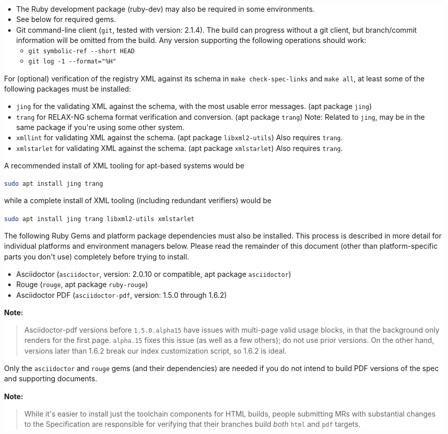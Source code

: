   * The Ruby development package (ruby-dev) may also be required in some
    environments.
  * See below for required gems.
* Git command-line client (`git`, tested with version: 2.1.4).
  The build can progress without a git client, but branch/commit
  information will be omitted from the build.
  Any version supporting the following operations should work:
  * `git symbolic-ref --short HEAD`
  * `git log -1 --format="%H"`

For (optional) verification of the registry XML against its schema in `make check-spec-links`
and `make all`, at least some of the following packages must be installed:

* `jing` for the validating XML against the schema, with the most usable error messages.
  (apt package `jing`)
* `trang` for RELAX-NG schema format verification and conversion. (apt package `trang`)
  Note: Related to `jing`, may be in the same package if you're using some other system.
* `xmllint` for validating XML against the schema. (apt package `libxml2-utils`)
  Also requires `trang`.
* `xmlstarlet` for validating XML against the schema. (apt package `xmlstarlet`)
  Also requires `trang`.

A recommended install of XML tooling for apt-based systems would be

```sh
sudo apt install jing trang
```

while a complete install of XML tooling (including redundant verifiers) would be

```sh
sudo apt install jing trang libxml2-utils xmlstarlet
```

The following Ruby Gems and platform package dependencies must also be
installed.
This process is described in more detail for individual platforms and
environment managers below.
Please read the remainder of this document (other than platform-specific
parts you don't use) completely before trying to install.

* Asciidoctor (`asciidoctor`, version: 2.0.10 or compatible, apt package
  `asciidoctor`)
* Rouge (`rouge`, apt package `ruby-rouge`)
* Asciidoctor PDF (`asciidoctor-pdf`, version: 1.5.0 through 1.6.2)

**Note:**
> Asciidoctor-pdf versions before `1.5.0.alpha15` have issues with multi-page
valid usage blocks, in that the background only renders for the first page.
`alpha.15` fixes this issue (as well as a few others); do not use prior
versions. On the other hand, versions later than 1.6.2 break our index
customization script, so 1.6.2 is ideal.

Only the `asciidoctor` and `rouge` gems (and their dependencies) are needed if
you do not intend to build PDF versions of the spec and supporting documents.

**Note:**
> While it's easier to install just the toolchain components for HTML builds,
people submitting MRs with substantial changes to the Specification are
responsible for verifying that their branches build *both* `html` and `pdf`
targets.
